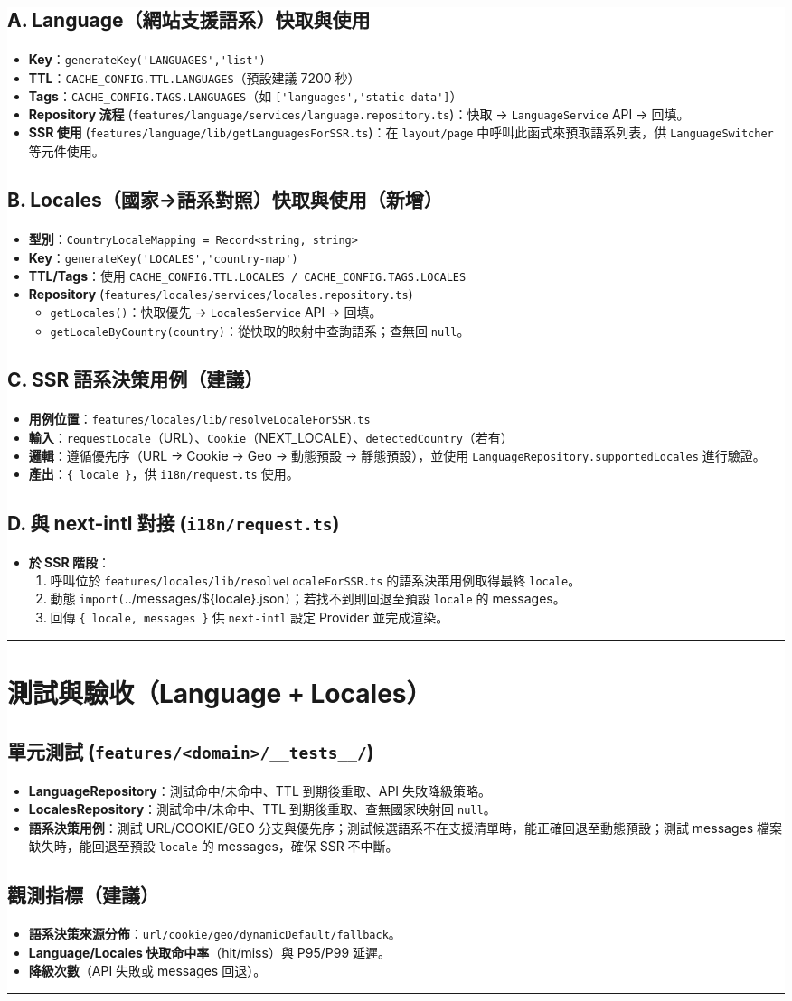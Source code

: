## A. Language（網站支援語系）快取與使用
- **Key**：`generateKey('LANGUAGES','list')`
- **TTL**：`CACHE_CONFIG.TTL.LANGUAGES`（預設建議 7200 秒）
- **Tags**：`CACHE_CONFIG.TAGS.LANGUAGES`（如 `['languages','static-data']`）
- **Repository 流程** (`features/language/services/language.repository.ts`)：快取 → `LanguageService` API → 回填。
- **SSR 使用** (`features/language/lib/getLanguagesForSSR.ts`)：在 `layout/page` 中呼叫此函式來預取語系列表，供 `LanguageSwitcher` 等元件使用。

## B. Locales（國家→語系對照）快取與使用（新增）
- **型別**：`CountryLocaleMapping = Record<string, string>`
- **Key**：`generateKey('LOCALES','country-map')`
- **TTL/Tags**：使用 `CACHE_CONFIG.TTL.LOCALES / CACHE_CONFIG.TAGS.LOCALES`
- **Repository** (`features/locales/services/locales.repository.ts`)
    - `getLocales()`：快取優先 → `LocalesService` API → 回填。
    - `getLocaleByCountry(country)`：從快取的映射中查詢語系；查無回 `null`。

## C. SSR 語系決策用例（建議）
- **用例位置**：`features/locales/lib/resolveLocaleForSSR.ts`
- **輸入**：`requestLocale`（URL）、`Cookie`（NEXT_LOCALE）、`detectedCountry`（若有）
- **邏輯**：遵循優先序（URL → Cookie → Geo → 動態預設 → 靜態預設），並使用 `LanguageRepository.supportedLocales` 進行驗證。
- **產出**：`{ locale }`，供 `i18n/request.ts` 使用。

## D. 與 next-intl 對接 (`i18n/request.ts`)
- **於 SSR 階段**：
    1) 呼叫位於 `features/locales/lib/resolveLocaleForSSR.ts` 的語系決策用例取得最終 `locale`。
    2) 動態 `import(`../messages/${locale}.json`)`；若找不到則回退至預設 `locale` 的 messages。
    3) 回傳 `{ locale, messages }` 供 `next-intl` 設定 Provider 並完成渲染。

---

# 測試與驗收（Language + Locales）

## 單元測試 (`features/<domain>/__tests__/`)
- **LanguageRepository**：測試命中/未命中、TTL 到期後重取、API 失敗降級策略。
- **LocalesRepository**：測試命中/未命中、TTL 到期後重取、查無國家映射回 `null`。
- **語系決策用例**：測試 URL/COOKIE/GEO 分支與優先序；測試候選語系不在支援清單時，能正確回退至動態預設；測試 messages 檔案缺失時，能回退至預設 `locale` 的 messages，確保 SSR 不中斷。

## 觀測指標（建議）
- **語系決策來源分佈**：`url/cookie/geo/dynamicDefault/fallback`。
- **Language/Locales 快取命中率**（hit/miss）與 P95/P99 延遲。
- **降級次數**（API 失敗或 messages 回退）。

---

